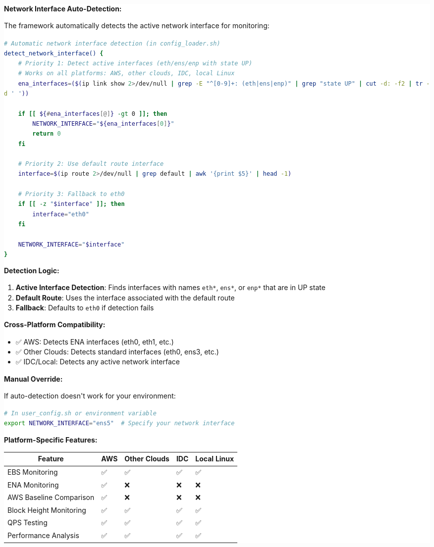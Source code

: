 **Network Interface Auto-Detection:**

The framework automatically detects the active network interface for monitoring:

```bash
# Automatic network interface detection (in config_loader.sh)
detect_network_interface() {
    # Priority 1: Detect active interfaces (eth/ens/enp with state UP)
    # Works on all platforms: AWS, other clouds, IDC, local Linux
    ena_interfaces=($(ip link show 2>/dev/null | grep -E "^[0-9]+: (eth|ens|enp)" | grep "state UP" | cut -d: -f2 | tr -d ' '))
    
    if [[ ${#ena_interfaces[@]} -gt 0 ]]; then
        NETWORK_INTERFACE="${ena_interfaces[0]}"
        return 0
    fi
    
    # Priority 2: Use default route interface
    interface=$(ip route 2>/dev/null | grep default | awk '{print $5}' | head -1)
    
    # Priority 3: Fallback to eth0
    if [[ -z "$interface" ]]; then
        interface="eth0"
    fi
    
    NETWORK_INTERFACE="$interface"
}
```

**Detection Logic:**
1. **Active Interface Detection**: Finds interfaces with names `eth*`, `ens*`, or `enp*` that are in UP state
2. **Default Route**: Uses the interface associated with the default route
3. **Fallback**: Defaults to `eth0` if detection fails

**Cross-Platform Compatibility:**
- ✅ AWS: Detects ENA interfaces (eth0, eth1, etc.)
- ✅ Other Clouds: Detects standard interfaces (eth0, ens3, etc.)
- ✅ IDC/Local: Detects any active network interface

**Manual Override:**

If auto-detection doesn't work for your environment:

```bash
# In user_config.sh or environment variable
export NETWORK_INTERFACE="ens5"  # Specify your network interface
```

**Platform-Specific Features:**

| Feature | AWS | Other Clouds | IDC | Local Linux |
|---------|-----|--------------|-----|-------------|
| EBS Monitoring | ✅ | ✅ | ✅ | ✅ |
| ENA Monitoring | ✅ | ❌ | ❌ | ❌ |
| AWS Baseline Comparison | ✅ | ❌ | ❌ | ❌ |
| Block Height Monitoring | ✅ | ✅ | ✅ | ✅ |
| QPS Testing | ✅ | ✅ | ✅ | ✅ |
| Performance Analysis | ✅ | ✅ | ✅ | ✅ |
